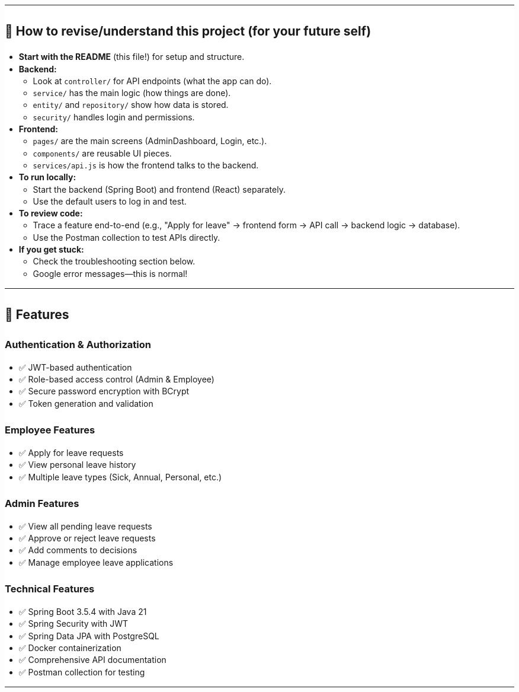 ```
```

---

## 👀 How to revise/understand this project (for your future self)
- **Start with the README** (this file!) for setup and structure.
- **Backend:**
  - Look at `controller/` for API endpoints (what the app can do).
  - `service/` has the main logic (how things are done).
  - `entity/` and `repository/` show how data is stored.
  - `security/` handles login and permissions.
- **Frontend:**
  - `pages/` are the main screens (AdminDashboard, Login, etc.).
  - `components/` are reusable UI pieces.
  - `services/api.js` is how the frontend talks to the backend.
- **To run locally:**
  - Start the backend (Spring Boot) and frontend (React) separately.
  - Use the default users to log in and test.
- **To review code:**
  - Trace a feature end-to-end (e.g., "Apply for leave" → frontend form → API call → backend logic → database).
  - Use the Postman collection to test APIs directly.
- **If you get stuck:**
  - Check the troubleshooting section below.
  - Google error messages—this is normal!

---

## 🎯 Features

### Authentication & Authorization
- ✅ JWT-based authentication
- ✅ Role-based access control (Admin & Employee)
- ✅ Secure password encryption with BCrypt
- ✅ Token generation and validation

### Employee Features
- ✅ Apply for leave requests
- ✅ View personal leave history
- ✅ Multiple leave types (Sick, Annual, Personal, etc.)

### Admin Features
- ✅ View all pending leave requests
- ✅ Approve or reject leave requests
- ✅ Add comments to decisions
- ✅ Manage employee leave applications

### Technical Features
- ✅ Spring Boot 3.5.4 with Java 21
- ✅ Spring Security with JWT
- ✅ Spring Data JPA with PostgreSQL
- ✅ Docker containerization
- ✅ Comprehensive API documentation
- ✅ Postman collection for testing

---